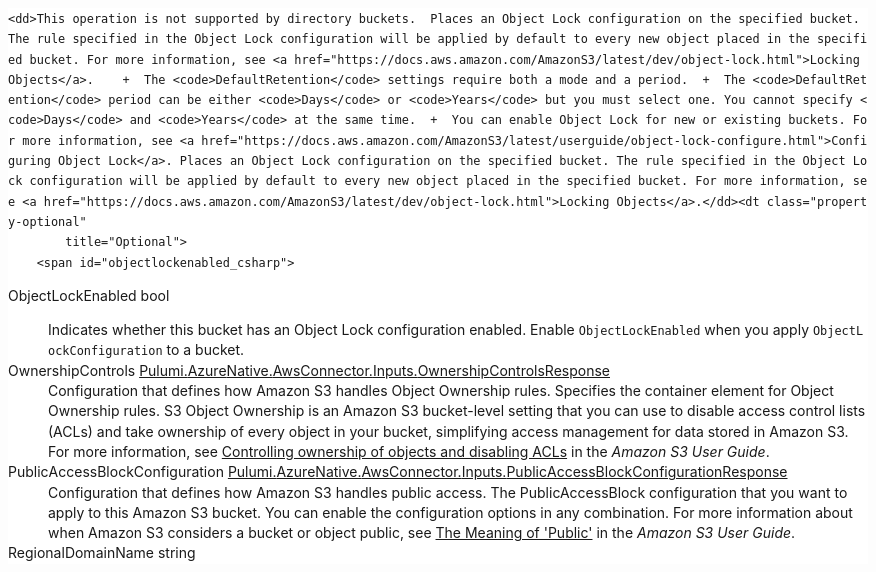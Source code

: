    <dd>This operation is not supported by directory buckets.  Places an Object Lock configuration on the specified bucket. The rule specified in the Object Lock configuration will be applied by default to every new object placed in the specified bucket. For more information, see <a href="https://docs.aws.amazon.com/AmazonS3/latest/dev/object-lock.html">Locking Objects</a>.    +  The <code>DefaultRetention</code> settings require both a mode and a period.  +  The <code>DefaultRetention</code> period can be either <code>Days</code> or <code>Years</code> but you must select one. You cannot specify <code>Days</code> and <code>Years</code> at the same time.  +  You can enable Object Lock for new or existing buckets. For more information, see <a href="https://docs.aws.amazon.com/AmazonS3/latest/userguide/object-lock-configure.html">Configuring Object Lock</a>. Places an Object Lock configuration on the specified bucket. The rule specified in the Object Lock configuration will be applied by default to every new object placed in the specified bucket. For more information, see <a href="https://docs.aws.amazon.com/AmazonS3/latest/dev/object-lock.html">Locking Objects</a>.</dd><dt class="property-optional"
            title="Optional">
        <span id="objectlockenabled_csharp">
<a data-swiftype-name="resource-property" data-swiftype-type="text" href="#objectlockenabled_csharp" style="color: inherit; text-decoration: inherit;">Object<wbr>Lock<wbr>Enabled</a>
</span>
        <span class="property-indicator"></span>
        <span class="property-type">bool</span>
    </dt>
    <dd>Indicates whether this bucket has an Object Lock configuration enabled. Enable <code>ObjectLockEnabled</code> when you apply <code>ObjectLockConfiguration</code> to a bucket.</dd><dt class="property-optional"
            title="Optional">
        <span id="ownershipcontrols_csharp">
<a data-swiftype-name="resource-property" data-swiftype-type="text" href="#ownershipcontrols_csharp" style="color: inherit; text-decoration: inherit;">Ownership<wbr>Controls</a>
</span>
        <span class="property-indicator"></span>
        <span class="property-type"><a href="#ownershipcontrolsresponse">Pulumi.<wbr>Azure<wbr>Native.<wbr>Aws<wbr>Connector.<wbr>Inputs.<wbr>Ownership<wbr>Controls<wbr>Response</a></span>
    </dt>
    <dd>Configuration that defines how Amazon S3 handles Object Ownership rules. Specifies the container element for Object Ownership rules. S3 Object Ownership is an Amazon S3 bucket-level setting that you can use to disable access control lists (ACLs) and take ownership of every object in your bucket, simplifying access management for data stored in Amazon S3. For more information, see <a href="https://docs.aws.amazon.com/AmazonS3/latest/userguide/about-object-ownership.html">Controlling ownership of objects and disabling ACLs</a> in the <em>Amazon S3 User Guide</em>.</dd><dt class="property-optional"
            title="Optional">
        <span id="publicaccessblockconfiguration_csharp">
<a data-swiftype-name="resource-property" data-swiftype-type="text" href="#publicaccessblockconfiguration_csharp" style="color: inherit; text-decoration: inherit;">Public<wbr>Access<wbr>Block<wbr>Configuration</a>
</span>
        <span class="property-indicator"></span>
        <span class="property-type"><a href="#publicaccessblockconfigurationresponse">Pulumi.<wbr>Azure<wbr>Native.<wbr>Aws<wbr>Connector.<wbr>Inputs.<wbr>Public<wbr>Access<wbr>Block<wbr>Configuration<wbr>Response</a></span>
    </dt>
    <dd>Configuration that defines how Amazon S3 handles public access. The PublicAccessBlock configuration that you want to apply to this Amazon S3 bucket. You can enable the configuration options in any combination. For more information about when Amazon S3 considers a bucket or object public, see <a href="https://docs.aws.amazon.com/AmazonS3/latest/dev/access-control-block-public-access.html#access-control-block-public-access-policy-status">The Meaning of 'Public'</a> in the <em>Amazon S3 User Guide</em>.</dd><dt class="property-optional"
            title="Optional">
        <span id="regionaldomainname_csharp">
<a data-swiftype-name="resource-property" data-swiftype-type="text" href="#regionaldomainname_csharp" style="color: inherit; text-decoration: inherit;">Regional<wbr>Domain<wbr>Name</a>
</span>
        <span class="property-indicator"></span>
        <span class="property-type">string</span>